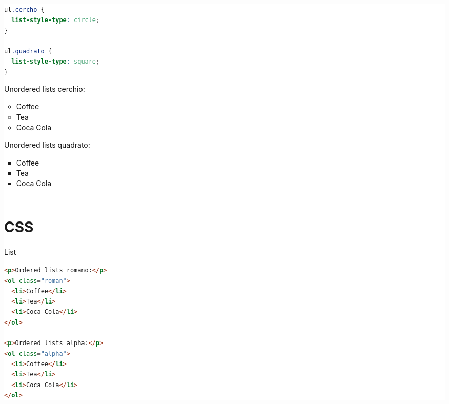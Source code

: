 ```css
ul.cercho {
  list-style-type: circle;
}

ul.quadrato {
  list-style-type: square;
}
```
</div>
<div>

<p>Unordered lists cerchio:</p>
<ul class="cerchio">
  <li>Coffee</li>
  <li>Tea</li>
  <li>Coca Cola</li>
</ul>

<p>Unordered lists quadrato:</p>
<ul class="quadrato">
  <li>Coffee</li>
  <li>Tea</li>
  <li>Coca Cola</li>
</ul>

</div>
</div>

<style>
ul.cerchio {
  list-style-type: circle;
}
ul.quadrato {
  list-style-type: square;
}
</style>

---

# CSS

List

<div class="grid grid-flow-col auto-cols-max gap-8">
<div>

```html
<p>Ordered lists romano:</p>
<ol class="roman">
  <li>Coffee</li>
  <li>Tea</li>
  <li>Coca Cola</li>
</ol>

<p>Ordered lists alpha:</p>
<ol class="alpha">
  <li>Coffee</li>
  <li>Tea</li>
  <li>Coca Cola</li>
</ol>
```
</div>
<div>
